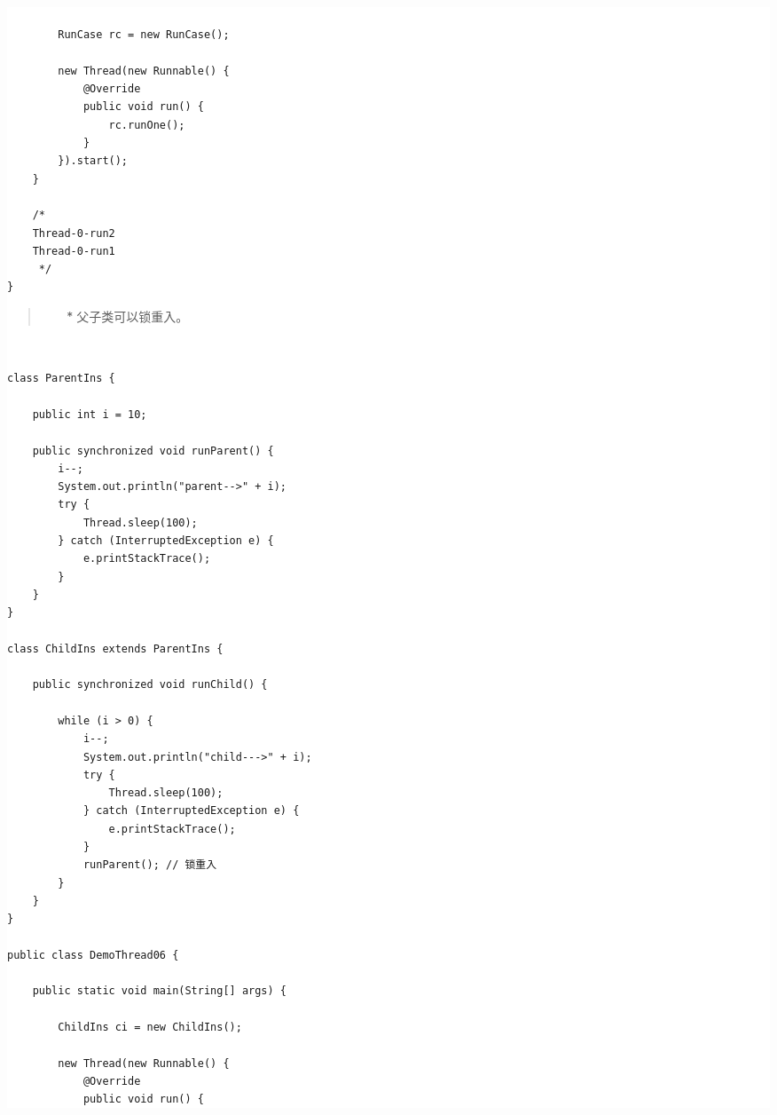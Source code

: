 ```

        RunCase rc = new RunCase();

        new Thread(new Runnable() {
            @Override
            public void run() {
                rc.runOne();
            }
        }).start();
    }

    /*
    Thread-0-run2
    Thread-0-run1
     */
}
```

> &nbsp;&nbsp;&nbsp;&nbsp;&nbsp;&nbsp;&nbsp;* 父子类可以锁重入。

<br/>

```
class ParentIns {

    public int i = 10;

    public synchronized void runParent() {
        i--;
        System.out.println("parent-->" + i);
        try {
            Thread.sleep(100);
        } catch (InterruptedException e) {
            e.printStackTrace();
        }
    }
}

class ChildIns extends ParentIns {

    public synchronized void runChild() {

        while (i > 0) {
            i--;
            System.out.println("child--->" + i);
            try {
                Thread.sleep(100);
            } catch (InterruptedException e) {
                e.printStackTrace();
            }
            runParent(); // 锁重入
        }
    }
}

public class DemoThread06 {

    public static void main(String[] args) {

        ChildIns ci = new ChildIns();

        new Thread(new Runnable() {
            @Override
            public void run() {
```